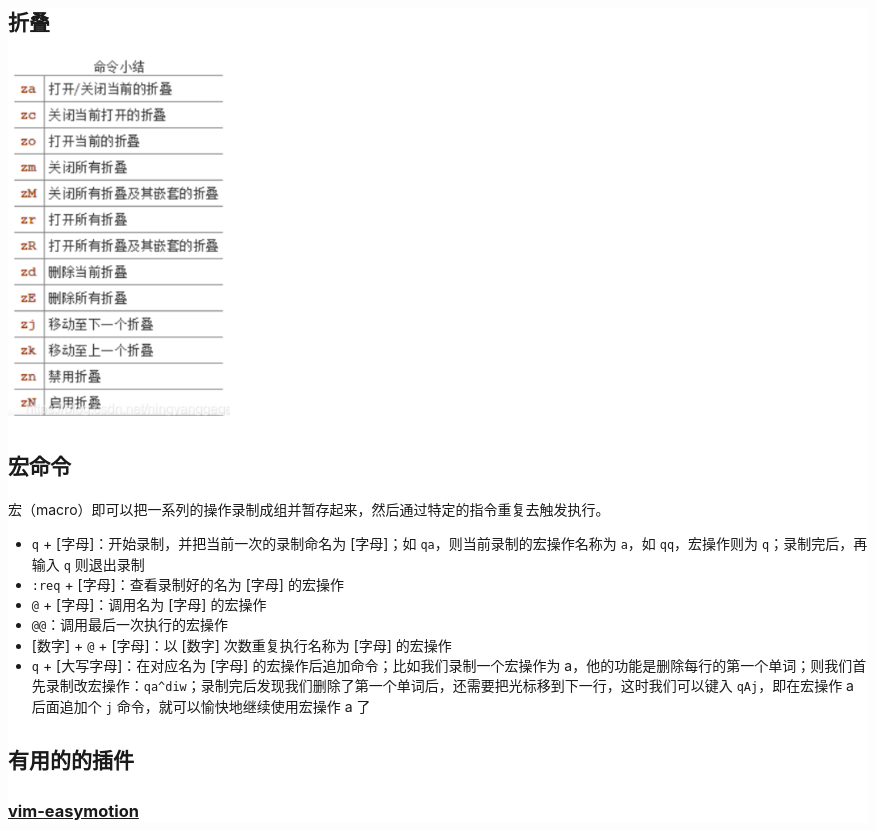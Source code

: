 ## 折叠

<img src="./imgs/foldBlock.png" alt="image-20240328171753200" style="zoom: 67%;" />



## 宏命令

宏（macro）即可以把一系列的操作录制成组并暂存起来，然后通过特定的指令重复去触发执行。



- `q` + [字母]：开始录制，并把当前一次的录制命名为 [字母]；如 `qa`，则当前录制的宏操作名称为 `a`，如 `qq`，宏操作则为 `q`；录制完后，再输入 `q` 则退出录制
- `:req` + [字母]：查看录制好的名为 [字母] 的宏操作
- `@` + [字母]：调用名为 [字母] 的宏操作
- `@@`：调用最后一次执行的宏操作
- [数字] + `@` + [字母]：以 [数字] 次数重复执行名称为 [字母] 的宏操作
- `q` + [大写字母]：在对应名为 [字母] 的宏操作后追加命令；比如我们录制一个宏操作为 a，他的功能是删除每行的第一个单词；则我们首先录制改宏操作：`qa^diw`；录制完后发现我们删除了第一个单词后，还需要把光标移到下一行，这时我们可以键入 `qAj`，即在宏操作 a 后面追加个 `j` 命令，就可以愉快地继续使用宏操作 a 了



## 有用的的插件



### [vim-easymotion](https://github.com/VSCodeVim/Vim?tab=readme-ov-file#vim-easymotion)
